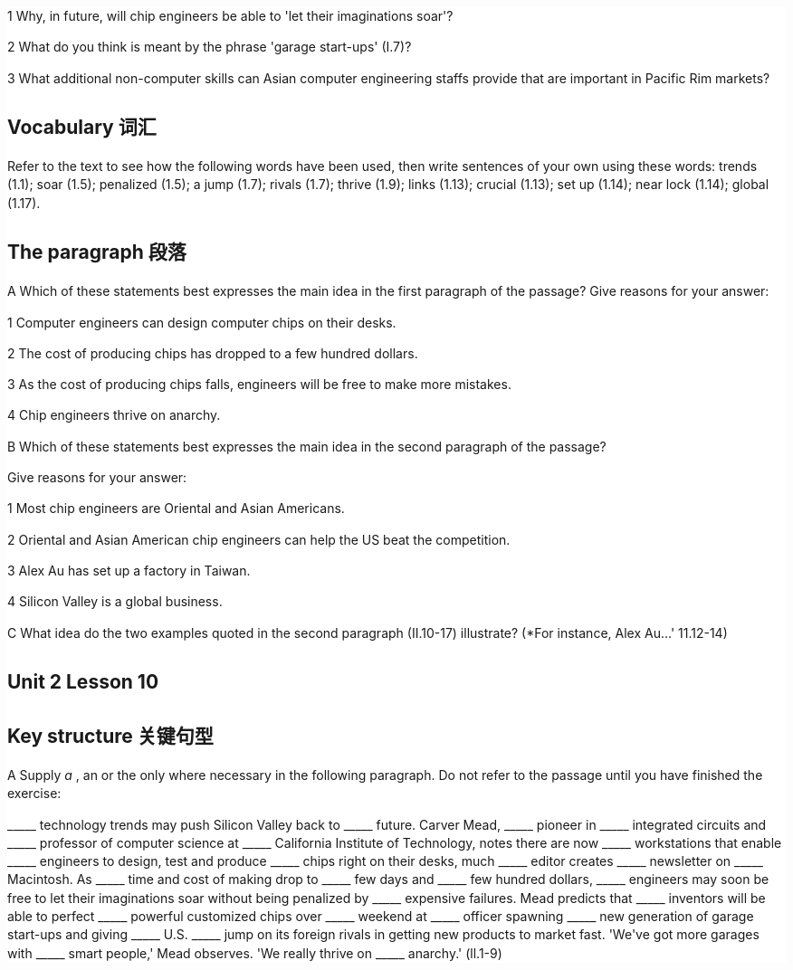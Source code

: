 1 Why, in future, will chip engineers be able to 'let their imaginations soar'?

2 What do you think is meant by the phrase 'garage start-ups' (I.7)?

3 What additional non-computer skills can Asian computer engineering staffs provide that are important in Pacific Rim markets?

## Vocabulary 词汇

Refer to the text to see how the following words have been used, then write sentences of your own using these words: trends (1.1); soar (1.5); penalized (1.5); a jump (1.7); rivals (1.7); thrive (1.9); links (1.13); crucial (1.13); set up (1.14); near lock (1.14); global (1.17).

## The paragraph 段落

A Which of these statements best expresses the main idea in the first paragraph of the passage? Give reasons for your answer:

1 Computer engineers can design computer chips on their desks.

2 The cost of producing chips has dropped to a few hundred dollars.

3 As the cost of producing chips falls, engineers will be free to make more mistakes.

4 Chip engineers thrive on anarchy.

B Which of these statements best expresses the main idea in the second paragraph of the passage?

Give reasons for your answer:

1 Most chip engineers are Oriental and Asian Americans.

2 Oriental and Asian American chip engineers can help the US beat the competition.

3 Alex Au has set up a factory in Taiwan.

4 Silicon Valley is a global business.

C What idea do the two examples quoted in the second paragraph (II.10-17) illustrate? (*For instance, Alex Au...' 11.12-14)

## Unit 2 Lesson 10

## Key structure 关键句型

A Supply $a$ , an or the only where necessary in the following paragraph. Do not refer to the passage until you have finished the exercise:

_____ technology trends may push Silicon Valley back to _____ future. Carver Mead, _____ pioneer in _____ integrated circuits and _____ professor of computer science at _____ California Institute of Technology, notes there are now _____ workstations that enable _____ engineers to design, test and produce _____ chips right on their desks, much _____ editor creates _____ newsletter on _____ Macintosh. As _____ time and cost of making drop to _____ few days and _____ few hundred dollars, _____ engineers may soon be free to let their imaginations soar without being penalized by _____ expensive failures. Mead predicts that _____ inventors will be able to perfect _____ powerful customized chips over _____ weekend at _____ officer spawning _____ new generation of garage start-ups and giving _____ U.S. _____ jump on its foreign rivals in getting new products to market fast. 'We've got more garages with _____ smart people,' Mead observes. 'We really thrive on _____ anarchy.' (ll.1-9)
